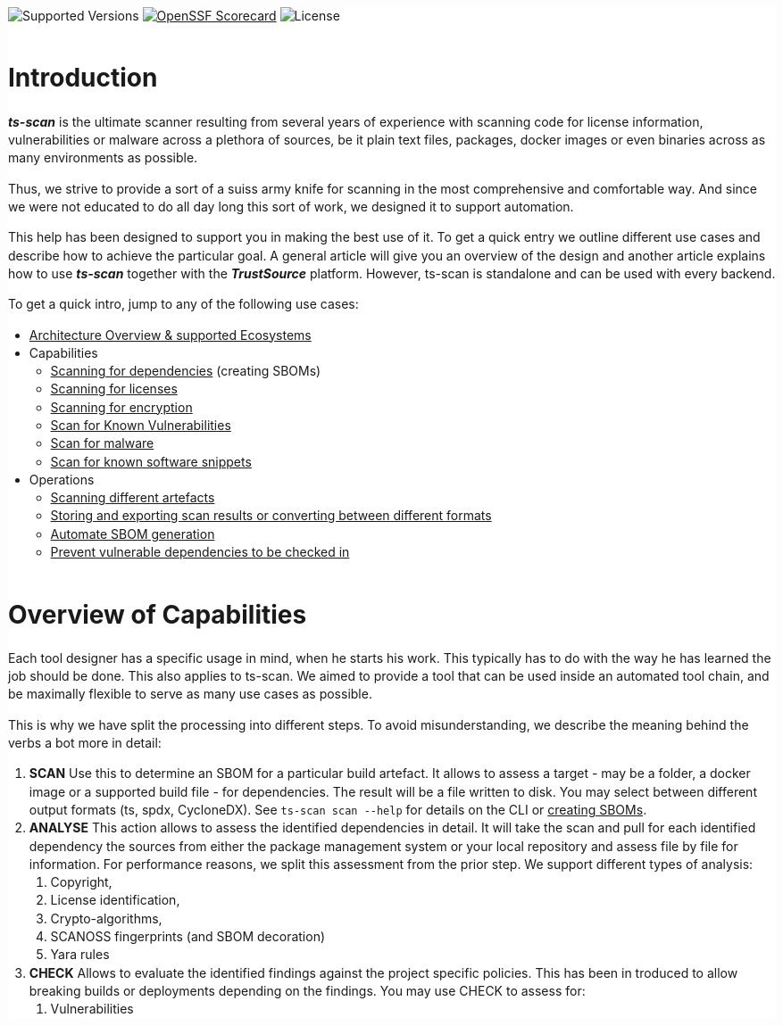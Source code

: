 ![Supported Versions](https://img.shields.io/badge/Python-%203.10,%203.11,%203.12-blue) [![OpenSSF Scorecard](https://api.scorecard.dev/projects/github.com/TrustSource/ts-scan/badge)](https://scorecard.dev/viewer/?uri=github.com/TrustSource/ts-scan) ![License](https://img.shields.io/badge/License-Apache--2.0-green)

# Introduction

***ts-scan*** is the ultimate scanner resulting from several years of experience with scanning code for license information, vulnerabilities or malware across a plethora of sources, be it plain text files, packages, docker images or even binaries across as many environments as possible.

Thus, we strive to provide a sort of a suiss army knife for scanning in the most comprehensive and comfortable way. And since we were not educated to do all day long this sort of work, we designed it to support automation.

This help has been designed to support you in making the best use of it. To get a quick entry we outline different use cases and describe how to achieve the particular goal. A general article will give you an overview of the design and another article explains how to use ***ts-scan*** together with the ***TrustSource*** platform. However, ts-scan is standalone and can be used with every backend.

To get a quick intro, jump to any of the following use cases:

- [Architecture Overview & supported Ecosystems](/ts-scan/architecture)
- Capabilities
	* [Scanning for dependencies](/ts-scan/sbom) (creating SBOMs)
	* [Scanning for licenses](/ts-scan/licenses)
	* [Scanning for encryption](/ts-scan/encryption)
	* [Scan for Known Vulnerabilities](/ts-scan/vulns)
	* [Scan for malware](/ts-scan/malware)
	* [Scan for known software snippets](/ts-scan/snippets)
- Operations
	* [Scanning different artefacts](/ts-scan/multiscan)
	* [Storing and exporting scan results or converting between different formats](/ts-scan/convert)
	* [Automate SBOM generation](/ts-scan/uc02-SBOM2Git)
	* [Prevent vulnerable dependencies to be checked in](/ts-scan/uc03-check)

# Overview of Capabilities 

Each tool designer has a specific usage in mind, when he starts his work. This typically has to do with the way he has learned the job should be done. This also applies to ts-scan. We aimed to provide a tool that can be used inside an automated tool chain, and be maximally flexible to serve as many use cases as possible. 

This is why we have split the processing into different steps. To avoid misunderstanding, we describe the meaning behind the verbs a bot more in detail:   

1. **SCAN**
Use this to determine an SBOM for a particular build artefact. It allows to assess a target - may be a folder, a docker image or a supported build file - for dependencies. The result will be a file written to disk. You may select between different output formats (ts, spdx, CycloneDX). See `ts-scan scan --help` for details on the CLI or [creating SBOMs](/ts-scan/sbom). 
2. **ANALYSE**
	This action allows to assess the identified dependencies in detail. It will take the scan and pull for each identified dependency the sources from either the package management system or your local repository and assess file by file for information. For performance reasons, we split this assessment from the prior step.
	We support different types of analysis: 
	1. Copyright,
	2. License identification,
	3. Crypto-algorithms,
	4. SCANOSS fingerprints (and SBOM decoration)
	5. Yara rules
3. **CHECK**
Allows to evaluate the identified findings against the project specific policies. This has been in troduced to allow breaking builds or deployments depending on the findings. You may use CHECK to assess for:
	1. Vulnerabilities